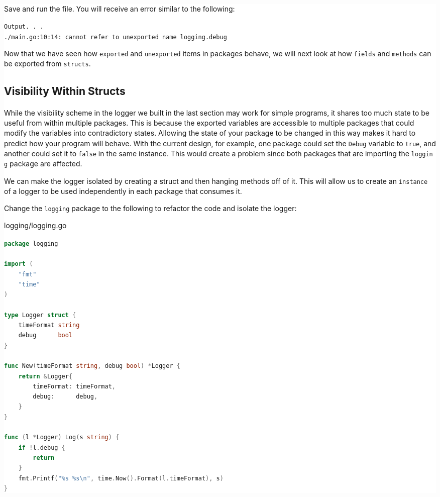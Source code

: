 Save and run the file. You will receive an error similar to the following:

```
Output. . .
./main.go:10:14: cannot refer to unexported name logging.debug
```

Now that we have seen how `exported` and `unexported` items in packages behave, we will next look at how `fields` and `methods` can be exported from `structs`.

## Visibility Within Structs

While the visibility scheme in the logger we built in the last section may work for simple programs, it shares too much state to be useful from within multiple packages. This is because the exported variables are accessible to multiple packages that could modify the variables into contradictory states. Allowing the state of your package to be changed in this way makes it hard to predict how your program will behave. With the current design, for example, one package could set the `Debug` variable to `true`, and another could set it to `false` in the same instance. This would create a problem since both packages that are importing the `logging` package are affected.

We can make the logger isolated by creating a struct and then hanging methods off of it. This will allow us to create an `instance` of a logger to be used independently in each package that consumes it.

Change the `logging` package to the following to refactor the code and isolate the logger:

logging/logging.go

```go
package logging

import (
	"fmt"
	"time"
)

type Logger struct {
	timeFormat string
	debug      bool
}

func New(timeFormat string, debug bool) *Logger {
	return &Logger{
		timeFormat: timeFormat,
		debug:      debug,
	}
}

func (l *Logger) Log(s string) {
	if !l.debug {
		return
	}
	fmt.Printf("%s %s\n", time.Now().Format(l.timeFormat), s)
}
```
